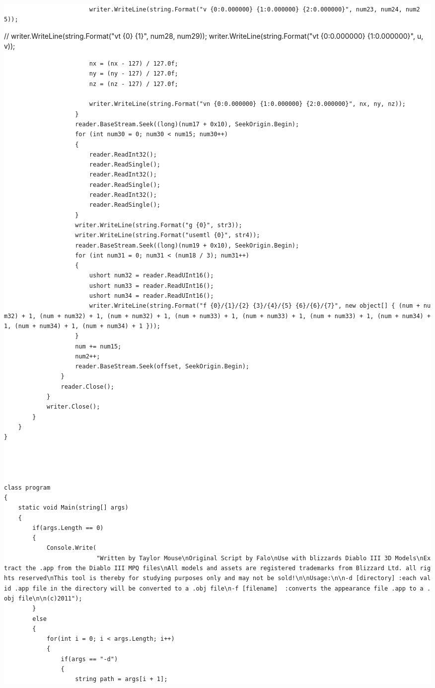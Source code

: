 							writer.WriteLine(string.Format("v {0:0.000000} {1:0.000000} {2:0.000000}", num23, num24, num25));

//							writer.WriteLine(string.Format("vt {0} {1}", num28, num29));
							writer.WriteLine(string.Format("vt {0:0.000000} {1:0.000000}", u, v));

							nx = (nx - 127) / 127.0f;
							ny = (ny - 127) / 127.0f;
							nz = (nz - 127) / 127.0f;

							writer.WriteLine(string.Format("vn {0:0.000000} {1:0.000000} {2:0.000000}", nx, ny, nz));
						}
						reader.BaseStream.Seek((long)(num17 + 0x10), SeekOrigin.Begin);
						for (int num30 = 0; num30 < num15; num30++)
						{
							reader.ReadInt32();
							reader.ReadSingle();
							reader.ReadInt32();
							reader.ReadSingle();
							reader.ReadInt32();
							reader.ReadSingle();
						}
						writer.WriteLine(string.Format("g {0}", str3));
						writer.WriteLine(string.Format("usemtl {0}", str4));
						reader.BaseStream.Seek((long)(num19 + 0x10), SeekOrigin.Begin);
						for (int num31 = 0; num31 < (num18 / 3); num31++)
						{
							ushort num32 = reader.ReadUInt16();
							ushort num33 = reader.ReadUInt16();
							ushort num34 = reader.ReadUInt16();
							writer.WriteLine(string.Format("f {0}/{1}/{2} {3}/{4}/{5} {6}/{6}/{7}", new object[] { (num + num32) + 1, (num + num32) + 1, (num + num32) + 1, (num + num33) + 1, (num + num33) + 1, (num + num33) + 1, (num + num34) + 1, (num + num34) + 1, (num + num34) + 1 }));
						}
						num += num15;
						num2++;
						reader.BaseStream.Seek(offset, SeekOrigin.Begin);
					}
					reader.Close();
				}
				writer.Close();
			}
		}
	}




	class program
	{
		static void Main(string[] args)
		{
			if(args.Length == 0)
			{
				Console.Write(
				              "Written by Taylor Mouse\nOriginal Script by Falo\nUse with blizzards Diablo III 3D Models\nExtract the .app from the Diablo III MPQ files\nAll models and assets are registered trademarks from Blizzard Ltd. all rights reserved\nThis tool is thereby for studying purposes only and may not be sold!\n\nUsage:\n\n-d [directory] :each valid .app file in the directory will be converted to a .obj file\n-f [filename]  :converts the appearance file .app to a .obj file\n\n(c)2011");
			}
			else
			{
				for(int i = 0; i < args.Length; i++)
				{
					if(args == "-d")
					{
						string path = args[i + 1];